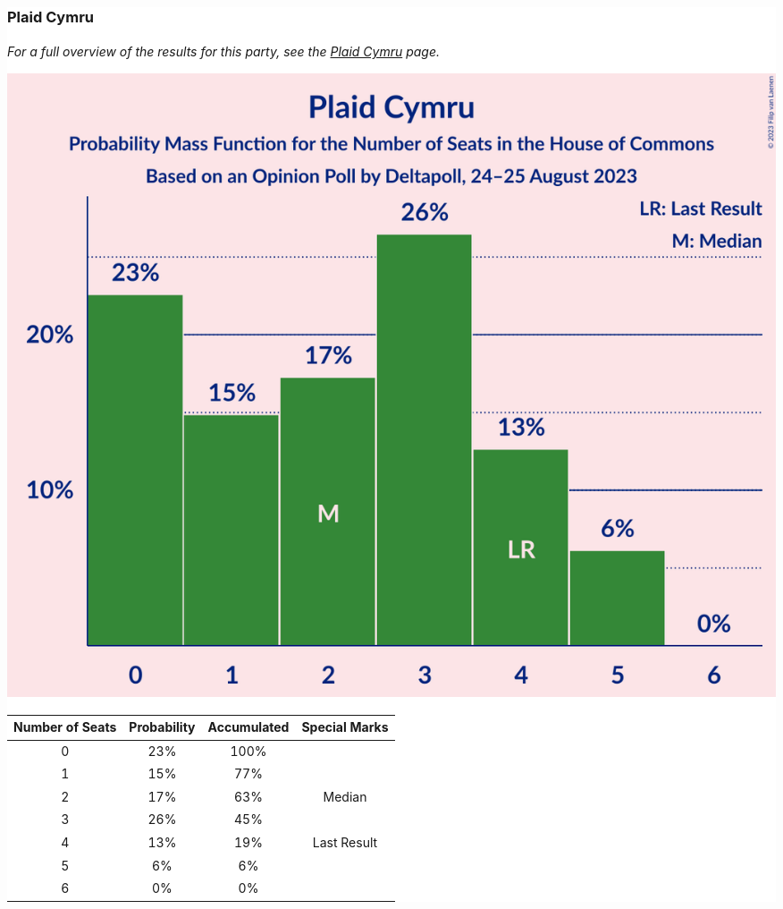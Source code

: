 ### Plaid Cymru

*For a full overview of the results for this party, see the [Plaid Cymru](party-plaidcymru.html) page.*

![Graph with seats probability mass function not yet produced](2023-08-25-Deltapoll-seats-pmf-plaidcymru.png "Seats Probability Mass Function")

| Number of Seats | Probability | Accumulated | Special Marks |
|:---------------:|:-----------:|:-----------:|:-------------:|
| 0 | 23% | 100% |  |
| 1 | 15% | 77% |  |
| 2 | 17% | 63% | Median |
| 3 | 26% | 45% |  |
| 4 | 13% | 19% | Last Result |
| 5 | 6% | 6% |  |
| 6 | 0% | 0% |  |

